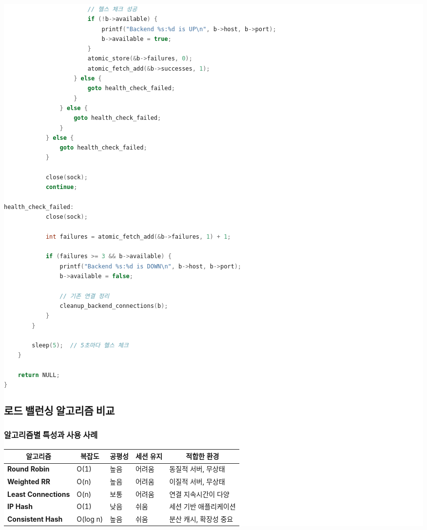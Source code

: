 ```c
                        // 헬스 체크 성공
                        if (!b->available) {
                            printf("Backend %s:%d is UP\n", b->host, b->port);
                            b->available = true;
                        }
                        atomic_store(&b->failures, 0);
                        atomic_fetch_add(&b->successes, 1);
                    } else {
                        goto health_check_failed;
                    }
                } else {
                    goto health_check_failed;
                }
            } else {
                goto health_check_failed;
            }

            close(sock);
            continue;

health_check_failed:
            close(sock);

            int failures = atomic_fetch_add(&b->failures, 1) + 1;

            if (failures >= 3 && b->available) {
                printf("Backend %s:%d is DOWN\n", b->host, b->port);
                b->available = false;

                // 기존 연결 정리
                cleanup_backend_connections(b);
            }
        }

        sleep(5);  // 5초마다 헬스 체크
    }

    return NULL;
}
```

## 로드 밸런싱 알고리즘 비교

### 알고리즘별 특성과 사용 사례

| 알고리즘 | 복잡도 | 공평성 | 세션 유지 | 적합한 환경 |
|---------|--------|--------|-----------|-------------|
|**Round Robin**| O(1) | 높음 | 어려움 | 동질적 서버, 무상태 |
|**Weighted RR**| O(n) | 높음 | 어려움 | 이질적 서버, 무상태 |
|**Least Connections**| O(n) | 보통 | 어려움 | 연결 지속시간이 다양 |
|**IP Hash**| O(1) | 낮음 | 쉬움 | 세션 기반 애플리케이션 |
|**Consistent Hash**| O(log n) | 높음 | 쉬움 | 분산 캐시, 확장성 중요 |
